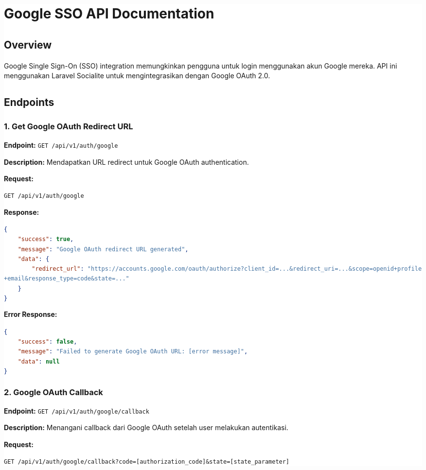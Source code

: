 # Google SSO API Documentation

## Overview

Google Single Sign-On (SSO) integration memungkinkan pengguna untuk login menggunakan akun Google mereka. API ini menggunakan Laravel Socialite untuk mengintegrasikan dengan Google OAuth 2.0.

## Endpoints

### 1. Get Google OAuth Redirect URL

**Endpoint:** `GET /api/v1/auth/google`

**Description:** Mendapatkan URL redirect untuk Google OAuth authentication.

**Request:**

```http
GET /api/v1/auth/google
```

**Response:**

```json
{
    "success": true,
    "message": "Google OAuth redirect URL generated",
    "data": {
        "redirect_url": "https://accounts.google.com/oauth/authorize?client_id=...&redirect_uri=...&scope=openid+profile+email&response_type=code&state=..."
    }
}
```

**Error Response:**

```json
{
    "success": false,
    "message": "Failed to generate Google OAuth URL: [error message]",
    "data": null
}
```

### 2. Google OAuth Callback

**Endpoint:** `GET /api/v1/auth/google/callback`

**Description:** Menangani callback dari Google OAuth setelah user melakukan autentikasi.

**Request:**

```http
GET /api/v1/auth/google/callback?code=[authorization_code]&state=[state_parameter]
```
